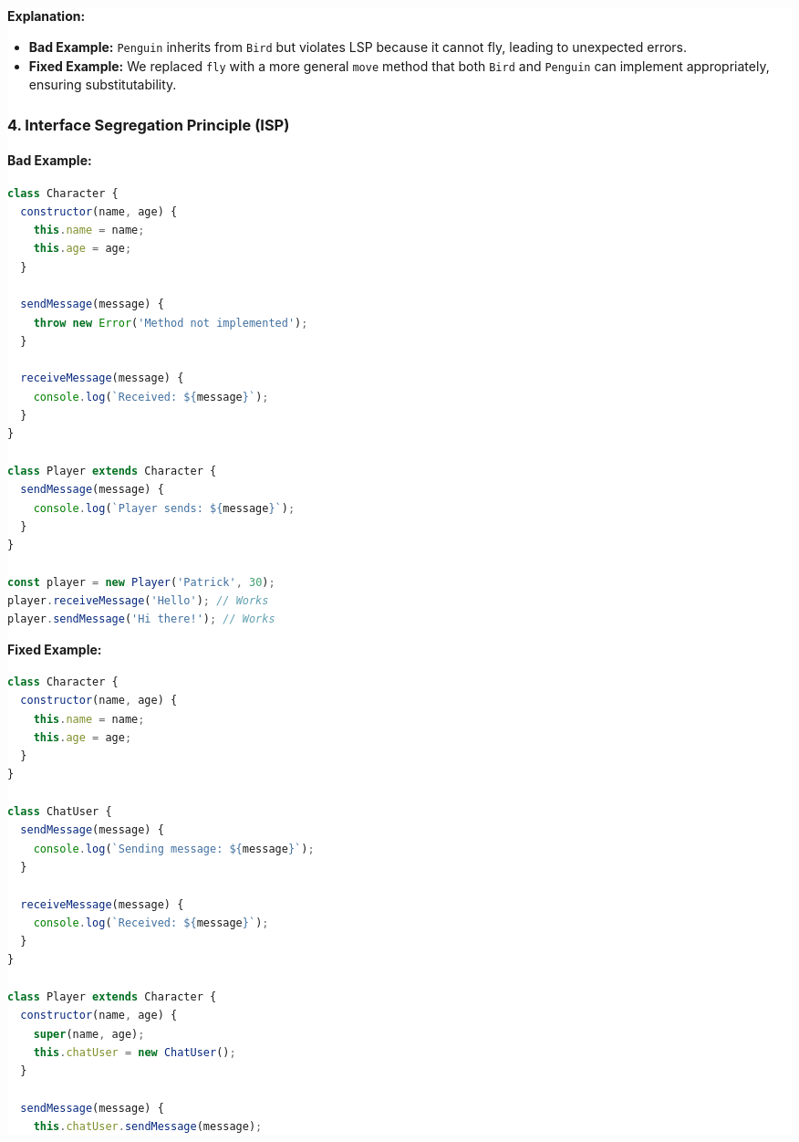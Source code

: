 **Explanation:**

* **Bad Example:** `Penguin` inherits from `Bird` but violates LSP because it cannot fly, leading to unexpected errors.
* **Fixed Example:** We replaced `fly` with a more general `move` method that both `Bird` and `Penguin` can implement appropriately, ensuring substitutability.

### 4. Interface Segregation Principle (ISP)

**Bad Example:**

```js
class Character {
  constructor(name, age) {
    this.name = name;
    this.age = age;
  }

  sendMessage(message) {
    throw new Error('Method not implemented');
  }

  receiveMessage(message) {
    console.log(`Received: ${message}`);
  }
}

class Player extends Character {
  sendMessage(message) {
    console.log(`Player sends: ${message}`);
  }
}

const player = new Player('Patrick', 30);
player.receiveMessage('Hello'); // Works
player.sendMessage('Hi there!'); // Works
```

**Fixed Example:**

```js
class Character {
  constructor(name, age) {
    this.name = name;
    this.age = age;
  }
}

class ChatUser {
  sendMessage(message) {
    console.log(`Sending message: ${message}`);
  }

  receiveMessage(message) {
    console.log(`Received: ${message}`);
  }
}

class Player extends Character {
  constructor(name, age) {
    super(name, age);
    this.chatUser = new ChatUser();
  }

  sendMessage(message) {
    this.chatUser.sendMessage(message);
```